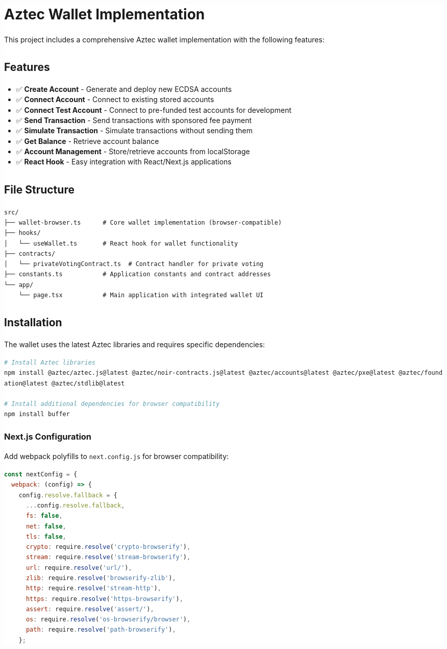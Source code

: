 # Aztec Wallet Implementation

This project includes a comprehensive Aztec wallet implementation with the following features:

## Features

- ✅ **Create Account** - Generate and deploy new ECDSA accounts
- ✅ **Connect Account** - Connect to existing stored accounts
- ✅ **Connect Test Account** - Connect to pre-funded test accounts for development
- ✅ **Send Transaction** - Send transactions with sponsored fee payment
- ✅ **Simulate Transaction** - Simulate transactions without sending them
- ✅ **Get Balance** - Retrieve account balance
- ✅ **Account Management** - Store/retrieve accounts from localStorage
- ✅ **React Hook** - Easy integration with React/Next.js applications

## File Structure

```
src/
├── wallet-browser.ts      # Core wallet implementation (browser-compatible)
├── hooks/
│   └── useWallet.ts       # React hook for wallet functionality
├── contracts/
│   └── privateVotingContract.ts  # Contract handler for private voting
├── constants.ts           # Application constants and contract addresses
└── app/
    └── page.tsx           # Main application with integrated wallet UI
```

## Installation

The wallet uses the latest Aztec libraries and requires specific dependencies:

```bash
# Install Aztec libraries
npm install @aztec/aztec.js@latest @aztec/noir-contracts.js@latest @aztec/accounts@latest @aztec/pxe@latest @aztec/foundation@latest @aztec/stdlib@latest

# Install additional dependencies for browser compatibility
npm install buffer
```

### Next.js Configuration

Add webpack polyfills to `next.config.js` for browser compatibility:

```javascript
const nextConfig = {
  webpack: (config) => {
    config.resolve.fallback = {
      ...config.resolve.fallback,
      fs: false,
      net: false,
      tls: false,
      crypto: require.resolve('crypto-browserify'),
      stream: require.resolve('stream-browserify'),
      url: require.resolve('url/'),
      zlib: require.resolve('browserify-zlib'),
      http: require.resolve('stream-http'),
      https: require.resolve('https-browserify'),
      assert: require.resolve('assert/'),
      os: require.resolve('os-browserify/browser'),
      path: require.resolve('path-browserify'),
    };
```